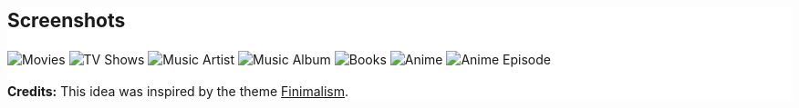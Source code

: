 ```css
```

## Screenshots
![Movies](https://github.com/user-attachments/assets/b7645f41-bf4a-4929-b14e-1e7b78f8a99a)
![TV Shows](https://github.com/user-attachments/assets/5536574a-1dd7-4412-9a82-7d542476baca)
![Music Artist](https://github.com/user-attachments/assets/7ac06608-90b1-43d9-8c47-9acb5cb293e2)
![Music Album](https://github.com/user-attachments/assets/bbd02b34-59ee-46f4-9326-6f8aa1f18c99)
![Books](https://github.com/user-attachments/assets/2f13825d-5f07-4dea-87b3-e3ab81120c47)
![Anime](https://github.com/Druidblack/jellyfin-icon-metadata/blob/main/image/anime%20menu.jpg)
![Anime Episode](https://github.com/user-attachments/assets/2a04a2f9-ac98-4017-a838-37ca733489eb)

**Credits:** This idea was inspired by the theme [Finimalism](https://github.com/tedhinklater/finimalism).
